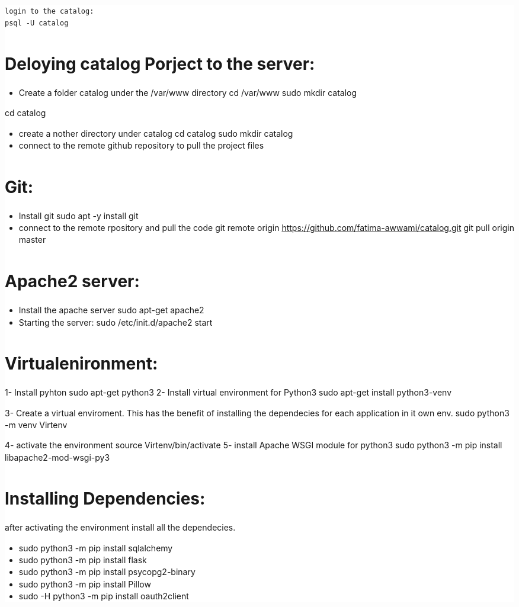  	login to the catalog:
 	psql -U catalog


Deloying catalog Porject to the server:
=======================================
- Create a folder catalog under the /var/www directory
cd /var/www
sudo mkdir catalog

cd catalog
- create a nother directory under catalog
	cd catalog
	sudo mkdir catalog
- connect to the remote github repository to pull the project files

Git:
====

- Install git
	sudo apt -y install git
- connect to the remote rpository and pull the code
	git remote origin https://github.com/fatima-awwami/catalog.git 
	git pull origin master

Apache2 server:
===============
- Install the apache server
	sudo apt-get apache2
- Starting the server:
	sudo /etc/init.d/apache2 start

Virtualenironment:
=================
1- Install pyhton
	sudo apt-get python3
2- Install virtual environment for Python3
	sudo apt-get install python3-venv

3- Create a virtual enviroment. This has the benefit of installing the dependecies for each application in it own env.
	sudo python3 -m venv Virtenv

4- activate the environment
	source Virtenv/bin/activate
5- install Apache WSGI module for python3
	sudo python3 -m pip install libapache2-mod-wsgi-py3


Installing Dependencies:
===========================
after activating the environment install all the dependecies.
- sudo python3 -m pip install sqlalchemy
- sudo python3 -m pip install flask
- sudo python3 -m pip install psycopg2-binary
- sudo python3 -m pip install Pillow
- sudo -H python3 -m pip install  oauth2client
